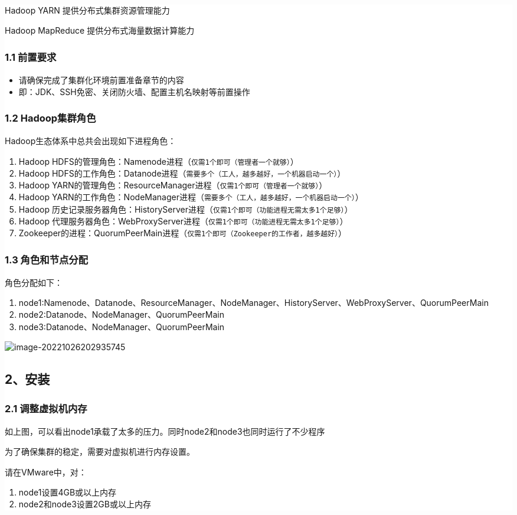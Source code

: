 Hadoop YARN 提供分布式集群资源管理能力

Hadoop MapReduce 提供分布式海量数据计算能力





### 1.1 前置要求

- 请确保完成了集群化环境前置准备章节的内容
- 即：JDK、SSH免密、关闭防火墙、配置主机名映射等前置操作



### 1.2 Hadoop集群角色

Hadoop生态体系中总共会出现如下进程角色：

1. Hadoop HDFS的管理角色：Namenode进程（`仅需1个即可（管理者一个就够）`）
2. Hadoop HDFS的工作角色：Datanode进程（`需要多个（工人，越多越好，一个机器启动一个）`）
3. Hadoop YARN的管理角色：ResourceManager进程（`仅需1个即可（管理者一个就够）`）
4. Hadoop YARN的工作角色：NodeManager进程（`需要多个（工人，越多越好，一个机器启动一个）`）
5. Hadoop 历史记录服务器角色：HistoryServer进程（`仅需1个即可（功能进程无需太多1个足够）`）
6. Hadoop 代理服务器角色：WebProxyServer进程（`仅需1个即可（功能进程无需太多1个足够）`）
7. Zookeeper的进程：QuorumPeerMain进程（`仅需1个即可（Zookeeper的工作者，越多越好）`）





### 1.3 角色和节点分配



角色分配如下：

1. node1:Namenode、Datanode、ResourceManager、NodeManager、HistoryServer、WebProxyServer、QuorumPeerMain
2. node2:Datanode、NodeManager、QuorumPeerMain
3. node3:Datanode、NodeManager、QuorumPeerMain

![image-20221026202935745](https://image-set.oss-cn-zhangjiakou.aliyuncs.com/img-out/2022/10/26/20221026202935.png)



## 2、安装

### 2.1 调整虚拟机内存

如上图，可以看出node1承载了太多的压力。同时node2和node3也同时运行了不少程序

为了确保集群的稳定，需要对虚拟机进行内存设置。



请在VMware中，对：

1. node1设置4GB或以上内存
2. node2和node3设置2GB或以上内存


